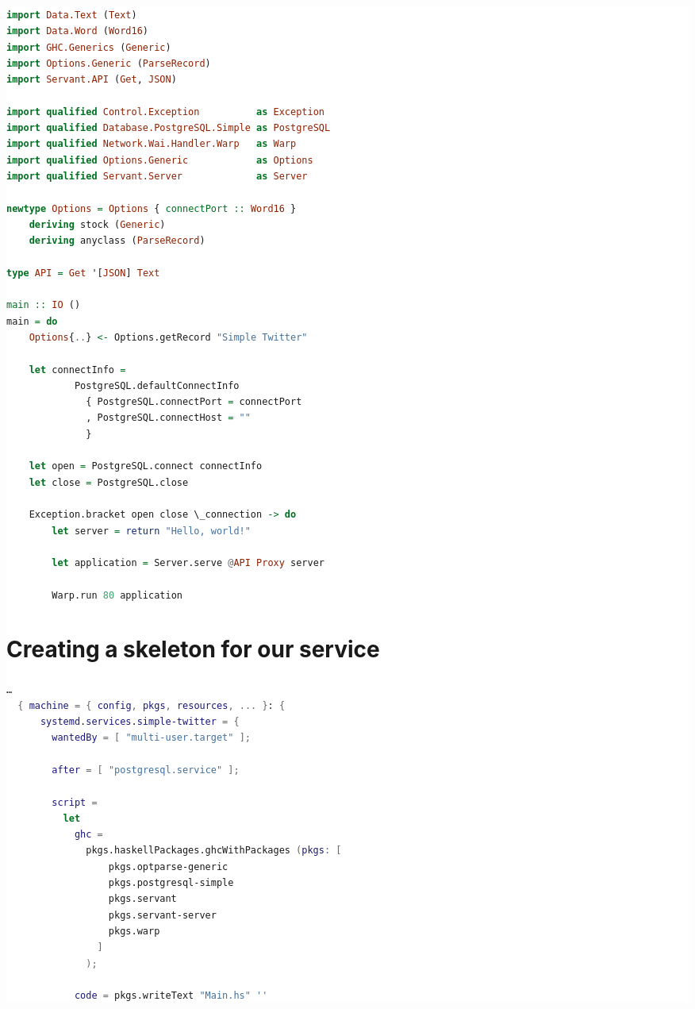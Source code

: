 ```haskell
import Data.Text (Text)
import Data.Word (Word16)
import GHC.Generics (Generic)
import Options.Generic (ParseRecord)
import Servant.API (Get, JSON)

import qualified Control.Exception          as Exception
import qualified Database.PostgreSQL.Simple as PostgreSQL
import qualified Network.Wai.Handler.Warp   as Warp
import qualified Options.Generic            as Options
import qualified Servant.Server             as Server

newtype Options = Options { connectPort :: Word16 }
    deriving stock (Generic)
    deriving anyclass (ParseRecord)

type API = Get '[JSON] Text

main :: IO ()
main = do
    Options{..} <- Options.getRecord "Simple Twitter"

    let connectInfo =
            PostgreSQL.defaultConnectInfo
              { PostgreSQL.connectPort = connectPort
              , PostgreSQL.connectHost = ""
              }

    let open = PostgreSQL.connect connectInfo
    let close = PostgreSQL.close

    Exception.bracket open close \_connection -> do
        let server = return "Hello, world!"

        let application = Server.serve @API Proxy server

        Warp.run 80 application
```

# Creating a skeleton for our service

```nix
…
  { machine = { config, pkgs, resources, ... }: {
      systemd.services.simple-twitter = {
        wantedBy = [ "multi-user.target" ];

        after = [ "postgresql.service" ];

        script =
          let
            ghc =
              pkgs.haskellPackages.ghcWithPackages (pkgs: [
                  pkgs.optparse-generic
                  pkgs.postgresql-simple
                  pkgs.servant
                  pkgs.servant-server
                  pkgs.warp
                ]
              );

            code = pkgs.writeText "Main.hs" ''
```